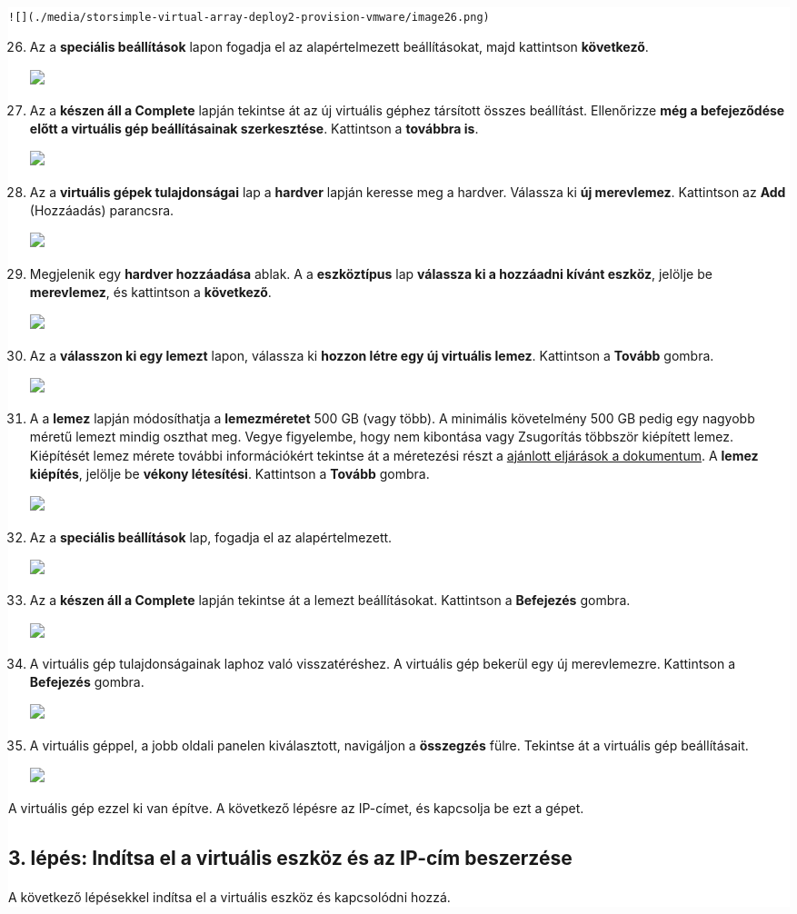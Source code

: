     ![](./media/storsimple-virtual-array-deploy2-provision-vmware/image26.png)
26. Az a **speciális beállítások** lapon fogadja el az alapértelmezett beállításokat, majd kattintson **következő**.

    ![](./media/storsimple-virtual-array-deploy2-provision-vmware/image27.png)
27. Az a **készen áll a Complete** lapján tekintse át az új virtuális géphez társított összes beállítást. Ellenőrizze **még a befejeződése előtt a virtuális gép beállításainak szerkesztése**. Kattintson a **továbbra is**.

    ![](./media/storsimple-virtual-array-deploy2-provision-vmware/image28.png)
28. Az a **virtuális gépek tulajdonságai** lap a **hardver** lapján keresse meg a hardver. Válassza ki **új merevlemez**. Kattintson az **Add** (Hozzáadás) parancsra.

    ![](./media/storsimple-virtual-array-deploy2-provision-vmware/image29.png)
29. Megjelenik egy **hardver hozzáadása** ablak. A a **eszköztípus** lap **válassza ki a hozzáadni kívánt eszköz**, jelölje be **merevlemez**, és kattintson a **következő**.

    ![](./media/storsimple-virtual-array-deploy2-provision-vmware/image30.png)
30. Az a **válasszon ki egy lemezt** lapon, válassza ki **hozzon létre egy új virtuális lemez**. Kattintson a **Tovább** gombra.

    ![](./media/storsimple-virtual-array-deploy2-provision-vmware/image31.png)
31. A a **lemez** lapján módosíthatja a **lemezméretet** 500 GB (vagy több). A minimális követelmény 500 GB pedig egy nagyobb méretű lemezt mindig oszthat meg. Vegye figyelembe, hogy nem kibontása vagy Zsugorítás többször kiépített lemez. Kiépítését lemez mérete további információkért tekintse át a méretezési részt a [ajánlott eljárások a dokumentum](storsimple-ova-best-practices.md). A **lemez kiépítés**, jelölje be **vékony létesítési**. Kattintson a **Tovább** gombra.

    ![](./media/storsimple-virtual-array-deploy2-provision-vmware/image32.png)
32. Az a **speciális beállítások** lap, fogadja el az alapértelmezett.

    ![](./media/storsimple-virtual-array-deploy2-provision-vmware/image33.png)
33. Az a **készen áll a Complete** lapján tekintse át a lemezt beállításokat. Kattintson a **Befejezés** gombra.

    ![](./media/storsimple-virtual-array-deploy2-provision-vmware/image34.png)
34. A virtuális gép tulajdonságainak laphoz való visszatéréshez. A virtuális gép bekerül egy új merevlemezre. Kattintson a **Befejezés** gombra.

    ![](./media/storsimple-virtual-array-deploy2-provision-vmware/image35.png)
35. A virtuális géppel, a jobb oldali panelen kiválasztott, navigáljon a **összegzés** fülre. Tekintse át a virtuális gép beállításait.

    ![](./media/storsimple-virtual-array-deploy2-provision-vmware/image36.png)

A virtuális gép ezzel ki van építve. A következő lépésre az IP-címet, és kapcsolja be ezt a gépet.

## <a name="step-3-start-the-virtual-device-and-get-the-ip"></a>3. lépés: Indítsa el a virtuális eszköz és az IP-cím beszerzése
A következő lépésekkel indítsa el a virtuális eszköz és kapcsolódni hozzá.
